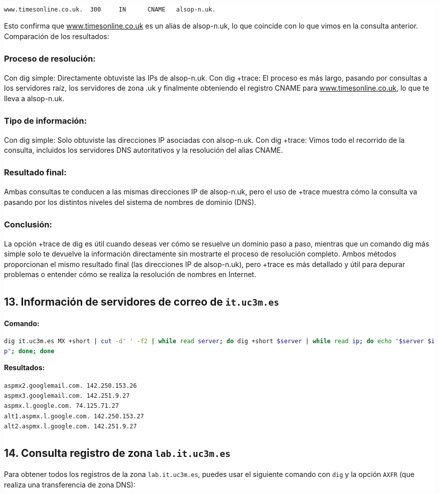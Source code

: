 ```
www.timesonline.co.uk.  300     IN      CNAME   alsop-n.uk.
```

Esto confirma que www.timesonline.co.uk es un alias de alsop-n.uk, lo que coincide con lo que vimos en la consulta anterior.
Comparación de los resultados:

### Proceso de resolución:
Con dig simple: Directamente obtuviste las IPs de alsop-n.uk.
Con dig +trace: El proceso es más largo, pasando por consultas a los servidores raíz, los servidores de zona .uk y finalmente obteniendo el registro CNAME para www.timesonline.co.uk, lo que te lleva a alsop-n.uk.

### Tipo de información:
Con dig simple: Solo obtuviste las direcciones IP asociadas con alsop-n.uk.
Con dig +trace: Vimos todo el recorrido de la consulta, incluidos los servidores DNS autoritativos y la resolución del alias CNAME.

### Resultado final:
Ambas consultas te conducen a las mismas direcciones IP de alsop-n.uk, pero el uso de +trace muestra cómo la consulta va pasando por los distintos niveles del sistema de nombres de dominio (DNS).

### Conclusión:

La opción +trace de dig es útil cuando deseas ver cómo se resuelve un dominio paso a paso, mientras que un comando dig más simple solo te devuelve la información directamente sin mostrarte el proceso de resolución completo. Ambos métodos proporcionan el mismo resultado final (las direcciones IP de alsop-n.uk), pero +trace es más detallado y útil para depurar problemas o entender cómo se realiza la resolución de nombres en Internet.


## 13. Información de servidores de correo de `it.uc3m.es`
**Comando:**

```bash
dig it.uc3m.es MX +short | cut -d' ' -f2 | while read server; do dig +short $server | while read ip; do echo "$server $ip"; done; done
```

**Resultados:**  

```
aspmx2.googlemail.com. 142.250.153.26
aspmx3.googlemail.com. 142.251.9.27
aspmx.l.google.com. 74.125.71.27
alt1.aspmx.l.google.com. 142.250.153.27
alt2.aspmx.l.google.com. 142.251.9.27
```

## 14. Consulta registro de zona `lab.it.uc3m.es`

Para obtener todos los registros de la zona `lab.it.uc3m.es`, puedes usar el siguiente comando con `dig` y la opción `AXFR` (que realiza una transferencia de zona DNS):
